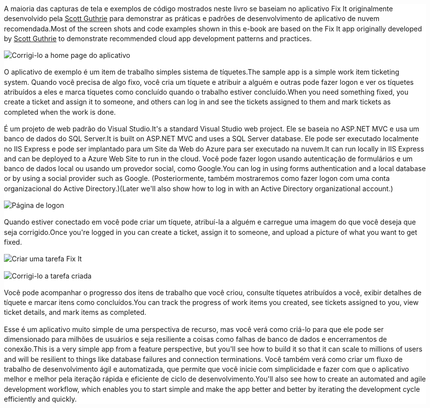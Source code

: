<span data-ttu-id="ca71d-177">A maioria das capturas de tela e exemplos de código mostrados neste livro se baseiam no aplicativo Fix It originalmente desenvolvido pela [Scott Guthrie](https://weblogs.asp.net/scottgu/) para demonstrar as práticas e padrões de desenvolvimento de aplicativo de nuvem recomendada.</span><span class="sxs-lookup"><span data-stu-id="ca71d-177">Most of the screen shots and code examples shown in this e-book are based on the Fix It app originally developed by [Scott Guthrie](https://weblogs.asp.net/scottgu/) to demonstrate recommended cloud app development patterns and practices.</span></span>

![Corrigi-lo a home page do aplicativo](introduction/_static/image1.png)

<span data-ttu-id="ca71d-179">O aplicativo de exemplo é um item de trabalho simples sistema de tíquetes.</span><span class="sxs-lookup"><span data-stu-id="ca71d-179">The sample app is a simple work item ticketing system.</span></span> <span data-ttu-id="ca71d-180">Quando você precisa de algo fixo, você cria um tíquete e atribuir a alguém e outras pode fazer logon e ver os tíquetes atribuídos a eles e marca tíquetes como concluído quando o trabalho estiver concluído.</span><span class="sxs-lookup"><span data-stu-id="ca71d-180">When you need something fixed, you create a ticket and assign it to someone, and others can log in and see the tickets assigned to them and mark tickets as completed when the work is done.</span></span>

<span data-ttu-id="ca71d-181">É um projeto de web padrão do Visual Studio.</span><span class="sxs-lookup"><span data-stu-id="ca71d-181">It's a standard Visual Studio web project.</span></span> <span data-ttu-id="ca71d-182">Ele se baseia no ASP.NET MVC e usa um banco de dados do SQL Server.</span><span class="sxs-lookup"><span data-stu-id="ca71d-182">It is built on ASP.NET MVC and uses a SQL Server database.</span></span> <span data-ttu-id="ca71d-183">Ele pode ser executado localmente no IIS Express e pode ser implantado para um Site da Web do Azure para ser executado na nuvem.</span><span class="sxs-lookup"><span data-stu-id="ca71d-183">It can run locally in IIS Express and can be deployed to a Azure Web Site to run in the cloud.</span></span> <span data-ttu-id="ca71d-184">Você pode fazer logon usando autenticação de formulários e um banco de dados local ou usando um provedor social, como Google.</span><span class="sxs-lookup"><span data-stu-id="ca71d-184">You can log in using forms authentication and a local database or by using a social provider such as Google.</span></span> <span data-ttu-id="ca71d-185">(Posteriormente, também mostraremos como fazer logon com uma conta organizacional do Active Directory.)</span><span class="sxs-lookup"><span data-stu-id="ca71d-185">(Later we'll also show how to log in with an Active Directory organizational account.)</span></span>

![Página de logon](introduction/_static/image2.png)

<span data-ttu-id="ca71d-187">Quando estiver conectado em você pode criar um tíquete, atribuí-la a alguém e carregue uma imagem do que você deseja que seja corrigido.</span><span class="sxs-lookup"><span data-stu-id="ca71d-187">Once you're logged in you can create a ticket, assign it to someone, and upload a picture of what you want to get fixed.</span></span>

![Criar uma tarefa Fix It](introduction/_static/image3.png)

![Corrigi-lo a tarefa criada](introduction/_static/image4.png)

<span data-ttu-id="ca71d-190">Você pode acompanhar o progresso dos itens de trabalho que você criou, consulte tíquetes atribuídos a você, exibir detalhes de tíquete e marcar itens como concluídos.</span><span class="sxs-lookup"><span data-stu-id="ca71d-190">You can track the progress of work items you created, see tickets assigned to you, view ticket details, and mark items as completed.</span></span>

<span data-ttu-id="ca71d-191">Esse é um aplicativo muito simple de uma perspectiva de recurso, mas você verá como criá-lo para que ele pode ser dimensionado para milhões de usuários e seja resiliente a coisas como falhas de banco de dados e encerramentos de conexão.</span><span class="sxs-lookup"><span data-stu-id="ca71d-191">This is a very simple app from a feature perspective, but you'll see how to build it so that it can scale to millions of users and will be resilient to things like database failures and connection terminations.</span></span> <span data-ttu-id="ca71d-192">Você também verá como criar um fluxo de trabalho de desenvolvimento ágil e automatizada, que permite que você inicie com simplicidade e fazer com que o aplicativo melhor e melhor pela iteração rápida e eficiente de ciclo de desenvolvimento.</span><span class="sxs-lookup"><span data-stu-id="ca71d-192">You'll also see how to create an automated and agile development workflow, which enables you to start simple and make the app better and better by iterating the development cycle efficiently and quickly.</span></span>
